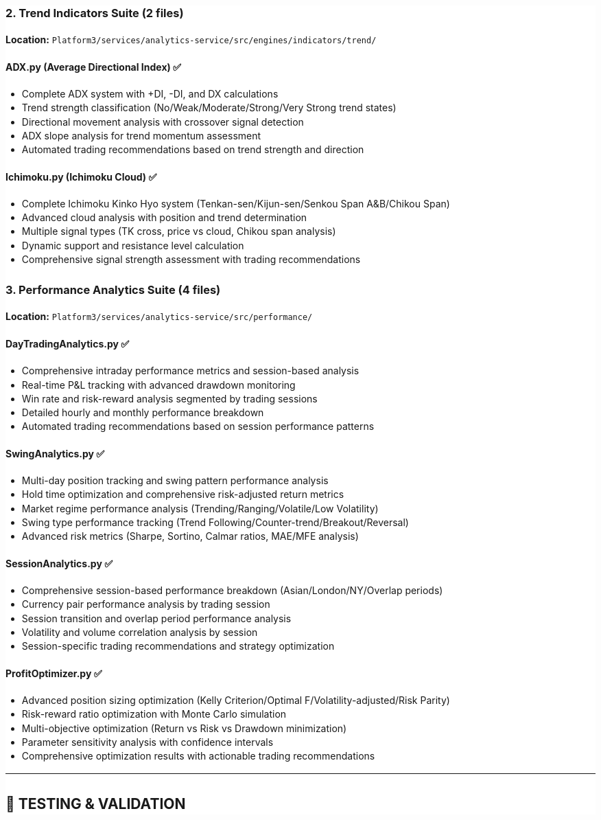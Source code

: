### **2. Trend Indicators Suite (2 files)**
**Location:** `Platform3/services/analytics-service/src/engines/indicators/trend/`

#### **ADX.py (Average Directional Index)** ✅
- Complete ADX system with +DI, -DI, and DX calculations
- Trend strength classification (No/Weak/Moderate/Strong/Very Strong trend states)
- Directional movement analysis with crossover signal detection
- ADX slope analysis for trend momentum assessment
- Automated trading recommendations based on trend strength and direction

#### **Ichimoku.py (Ichimoku Cloud)** ✅
- Complete Ichimoku Kinko Hyo system (Tenkan-sen/Kijun-sen/Senkou Span A&B/Chikou Span)
- Advanced cloud analysis with position and trend determination
- Multiple signal types (TK cross, price vs cloud, Chikou span analysis)
- Dynamic support and resistance level calculation
- Comprehensive signal strength assessment with trading recommendations

### **3. Performance Analytics Suite (4 files)**
**Location:** `Platform3/services/analytics-service/src/performance/`

#### **DayTradingAnalytics.py** ✅
- Comprehensive intraday performance metrics and session-based analysis
- Real-time P&L tracking with advanced drawdown monitoring
- Win rate and risk-reward analysis segmented by trading sessions
- Detailed hourly and monthly performance breakdown
- Automated trading recommendations based on session performance patterns

#### **SwingAnalytics.py** ✅
- Multi-day position tracking and swing pattern performance analysis
- Hold time optimization and comprehensive risk-adjusted return metrics
- Market regime performance analysis (Trending/Ranging/Volatile/Low Volatility)
- Swing type performance tracking (Trend Following/Counter-trend/Breakout/Reversal)
- Advanced risk metrics (Sharpe, Sortino, Calmar ratios, MAE/MFE analysis)

#### **SessionAnalytics.py** ✅
- Comprehensive session-based performance breakdown (Asian/London/NY/Overlap periods)
- Currency pair performance analysis by trading session
- Session transition and overlap period performance analysis
- Volatility and volume correlation analysis by session
- Session-specific trading recommendations and strategy optimization

#### **ProfitOptimizer.py** ✅
- Advanced position sizing optimization (Kelly Criterion/Optimal F/Volatility-adjusted/Risk Parity)
- Risk-reward ratio optimization with Monte Carlo simulation
- Multi-objective optimization (Return vs Risk vs Drawdown minimization)
- Parameter sensitivity analysis with confidence intervals
- Comprehensive optimization results with actionable trading recommendations

---

## 🧪 **TESTING & VALIDATION**
